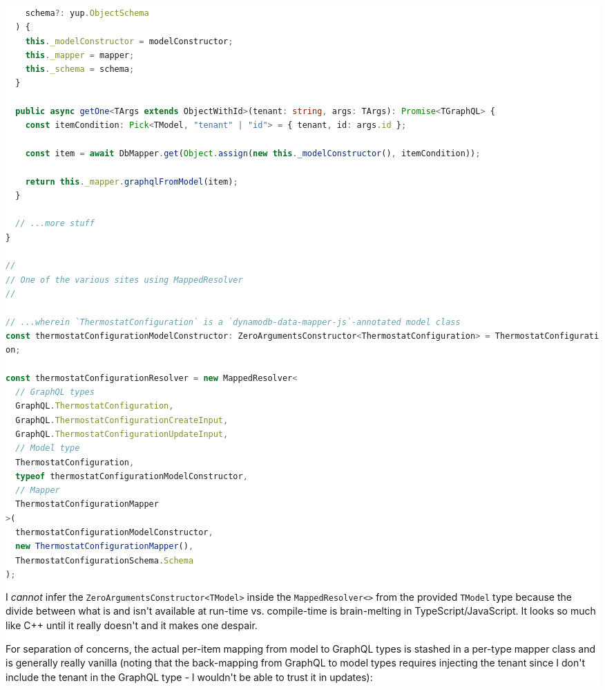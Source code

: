 ```TypeScript
    schema?: yup.ObjectSchema
  ) {
    this._modelConstructor = modelConstructor;
    this._mapper = mapper;
    this._schema = schema;
  }

  public async getOne<TArgs extends ObjectWithId>(tenant: string, args: TArgs): Promise<TGraphQL> {
    const itemCondition: Pick<TModel, "tenant" | "id"> = { tenant, id: args.id };

    const item = await DbMapper.get(Object.assign(new this._modelConstructor(), itemCondition));

    return this._mapper.graphqlFromModel(item);
  }

  // ...more stuff
}

//
// One of the various sites using MappedResolver
//

// ...wherein `ThermostatConfiguration` is a `dynamodb-data-mapper-js`-annotated model class
const thermostatConfigurationModelConstructor: ZeroArgumentsConstructor<ThermostatConfiguration> = ThermostatConfiguration;

const thermostatConfigurationResolver = new MappedResolver<
  // GraphQL types
  GraphQL.ThermostatConfiguration,
  GraphQL.ThermostatConfigurationCreateInput,
  GraphQL.ThermostatConfigurationUpdateInput,
  // Model type
  ThermostatConfiguration,
  typeof thermostatConfigurationModelConstructor,
  // Mapper
  ThermostatConfigurationMapper
>(
  thermostatConfigurationModelConstructor,
  new ThermostatConfigurationMapper(),
  ThermostatConfigurationSchema.Schema
);
```

I _cannot_ infer the `ZeroArgumentsConstructor<TModel>` inside the `MappedResolver<>` from the provided `TModel` type
because the divide between what is and isn't available at run-time vs. compile-time is brain-melting in TypeScript/JavaScript.
It looks so much like C++ until it really doesn't and it makes one despair.

For separation of concerns, the actual per-item mapping from model to GraphQL types is stashed in a per-type mapper class
and is generally really vanilla (noting that the back-mapping from GraphQL to model types requires injecting the tenant
since I don't include the tenant in the GraphQL type - I wouldn't be able to trust it in updates):
